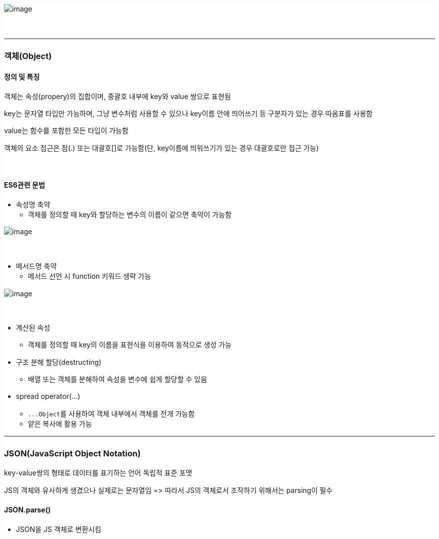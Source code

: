 ![image](https://user-images.githubusercontent.com/93081720/165327440-079e545a-92c9-462c-9bbb-a6a74dd42fb6.png)

<br>

---

### 객체(Object)

#### 정의 및 특징

객체는 속성(propery)의 집합이며, 중괄호 내부에 key와 value 쌍으로 표현됨

key는 문자열 타입만 가능하며, 그냥 변수처럼 사용할 수 있으나 key이름 안에 띄어쓰기 등 구분자가 있는 경우 따옴표를 사용함

value는 함수를 포함한 모든 타입이 가능함

객체의 요소 접근은 점(.) 또는 대괄호[]로 가능함(단, key이름에 띄워쓰기가 있는 경우 대괄호로만 접근 가능)

<br>

#### ES6관련 문법

- 속성명 축약
  - 객체를 정의할 때 key와 할당하는 변수의 이름이 같으면 축약이 가능함

![image](https://user-images.githubusercontent.com/93081720/165329659-d95c7a3b-5093-4df6-9b9e-72c1c295e476.png)

<br>

- 메서드명 축약
  - 메서드 선언 시 function 키워드 생략 가능

![image](https://user-images.githubusercontent.com/93081720/165329861-f0ade4f4-6690-40b3-9a9f-91494aaf9324.png)

<br>

- 계산된 속성
  - 객체를 정의할 때 key의 이름을 표현식을 이용하여 동적으로 생성 가능

- 구조 분해 할당(destructing)
  - 배열 또는 객체를 분해하여 속성을 변수에 쉽게 할당할 수 있음

- spread operator(...)
  - `...Object`를 사용하여 객체 내부에서 객체를 전개 가능함
  - 얕은 복사에 활용 가능

---

### JSON(JavaScript Object Notation)

key-value쌍의 형태로 데이터를 표기하는 언어 독립적 표준 포맷

JS의 객체와 유사하게 생겼으나 실제로는 문자열임 => 따라서 JS의 객체로서 조작하기 위해서는 parsing이 필수

#### JSON.parse()

- JSON을 JS 객체로 변환시킴
